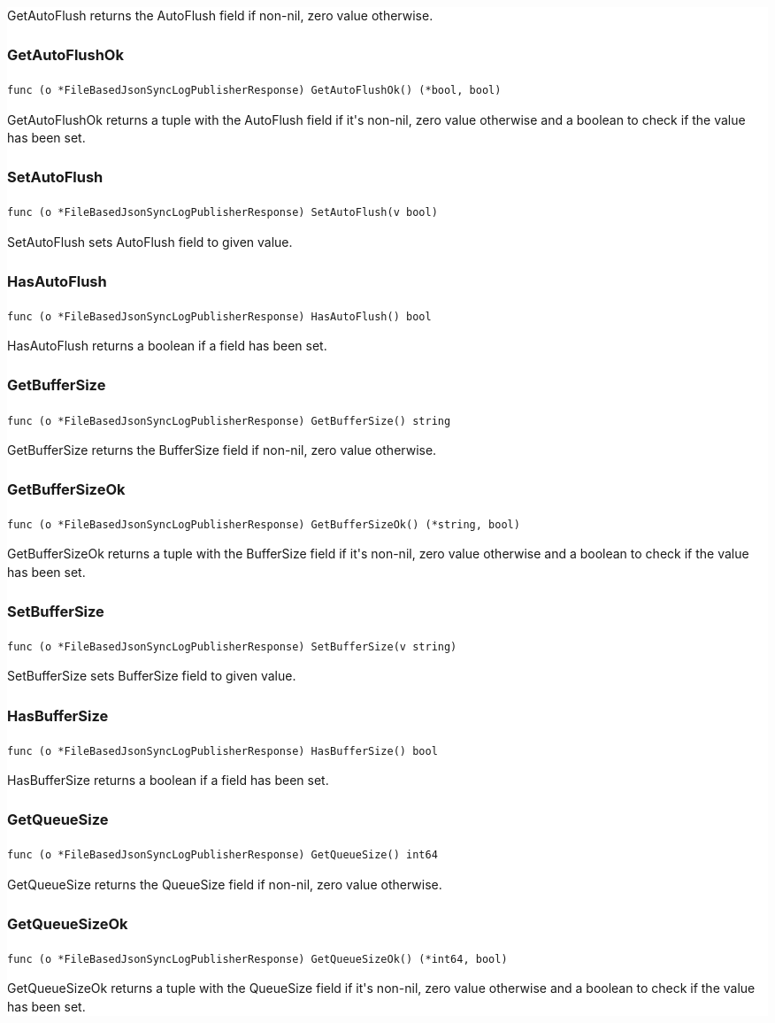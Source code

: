 GetAutoFlush returns the AutoFlush field if non-nil, zero value otherwise.

### GetAutoFlushOk

`func (o *FileBasedJsonSyncLogPublisherResponse) GetAutoFlushOk() (*bool, bool)`

GetAutoFlushOk returns a tuple with the AutoFlush field if it's non-nil, zero value otherwise
and a boolean to check if the value has been set.

### SetAutoFlush

`func (o *FileBasedJsonSyncLogPublisherResponse) SetAutoFlush(v bool)`

SetAutoFlush sets AutoFlush field to given value.

### HasAutoFlush

`func (o *FileBasedJsonSyncLogPublisherResponse) HasAutoFlush() bool`

HasAutoFlush returns a boolean if a field has been set.

### GetBufferSize

`func (o *FileBasedJsonSyncLogPublisherResponse) GetBufferSize() string`

GetBufferSize returns the BufferSize field if non-nil, zero value otherwise.

### GetBufferSizeOk

`func (o *FileBasedJsonSyncLogPublisherResponse) GetBufferSizeOk() (*string, bool)`

GetBufferSizeOk returns a tuple with the BufferSize field if it's non-nil, zero value otherwise
and a boolean to check if the value has been set.

### SetBufferSize

`func (o *FileBasedJsonSyncLogPublisherResponse) SetBufferSize(v string)`

SetBufferSize sets BufferSize field to given value.

### HasBufferSize

`func (o *FileBasedJsonSyncLogPublisherResponse) HasBufferSize() bool`

HasBufferSize returns a boolean if a field has been set.

### GetQueueSize

`func (o *FileBasedJsonSyncLogPublisherResponse) GetQueueSize() int64`

GetQueueSize returns the QueueSize field if non-nil, zero value otherwise.

### GetQueueSizeOk

`func (o *FileBasedJsonSyncLogPublisherResponse) GetQueueSizeOk() (*int64, bool)`

GetQueueSizeOk returns a tuple with the QueueSize field if it's non-nil, zero value otherwise
and a boolean to check if the value has been set.
